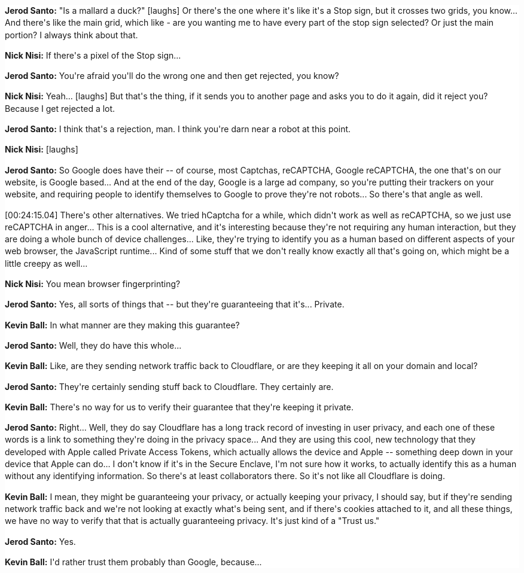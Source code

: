 **Jerod Santo:** "Is a mallard a duck?" \[laughs\] Or there's the one where it's like it's a Stop sign, but it crosses two grids, you know... And there's like the main grid, which like - are you wanting me to have every part of the stop sign selected? Or just the main portion? I always think about that.

**Nick Nisi:** If there's a pixel of the Stop sign...

**Jerod Santo:** You're afraid you'll do the wrong one and then get rejected, you know?

**Nick Nisi:** Yeah... \[laughs\] But that's the thing, if it sends you to another page and asks you to do it again, did it reject you? Because I get rejected a lot.

**Jerod Santo:** I think that's a rejection, man. I think you're darn near a robot at this point.

**Nick Nisi:** \[laughs\]

**Jerod Santo:** So Google does have their -- of course, most Captchas, reCAPTCHA, Google reCAPTCHA, the one that's on our website, is Google based... And at the end of the day, Google is a large ad company, so you're putting their trackers on your website, and requiring people to identify themselves to Google to prove they're not robots... So there's that angle as well.

\[00:24:15.04\] There's other alternatives. We tried hCaptcha for a while, which didn't work as well as reCAPTCHA, so we just use reCAPTCHA in anger... This is a cool alternative, and it's interesting because they're not requiring any human interaction, but they are doing a whole bunch of device challenges... Like, they're trying to identify you as a human based on different aspects of your web browser, the JavaScript runtime... Kind of some stuff that we don't really know exactly all that's going on, which might be a little creepy as well...

**Nick Nisi:** You mean browser fingerprinting?

**Jerod Santo:** Yes, all sorts of things that -- but they're guaranteeing that it's... Private.

**Kevin Ball:** In what manner are they making this guarantee?

**Jerod Santo:** Well, they do have this whole...

**Kevin Ball:** Like, are they sending network traffic back to Cloudflare, or are they keeping it all on your domain and local?

**Jerod Santo:** They're certainly sending stuff back to Cloudflare. They certainly are.

**Kevin Ball:** There's no way for us to verify their guarantee that they're keeping it private.

**Jerod Santo:** Right... Well, they do say Cloudflare has a long track record of investing in user privacy, and each one of these words is a link to something they're doing in the privacy space... And they are using this cool, new technology that they developed with Apple called Private Access Tokens, which actually allows the device and Apple -- something deep down in your device that Apple can do... I don't know if it's in the Secure Enclave, I'm not sure how it works, to actually identify this as a human without any identifying information. So there's at least collaborators there. So it's not like all Cloudflare is doing.

**Kevin Ball:** I mean, they might be guaranteeing your privacy, or actually keeping your privacy, I should say, but if they're sending network traffic back and we're not looking at exactly what's being sent, and if there's cookies attached to it, and all these things, we have no way to verify that that is actually guaranteeing privacy. It's just kind of a "Trust us."

**Jerod Santo:** Yes.

**Kevin Ball:** I'd rather trust them probably than Google, because...
